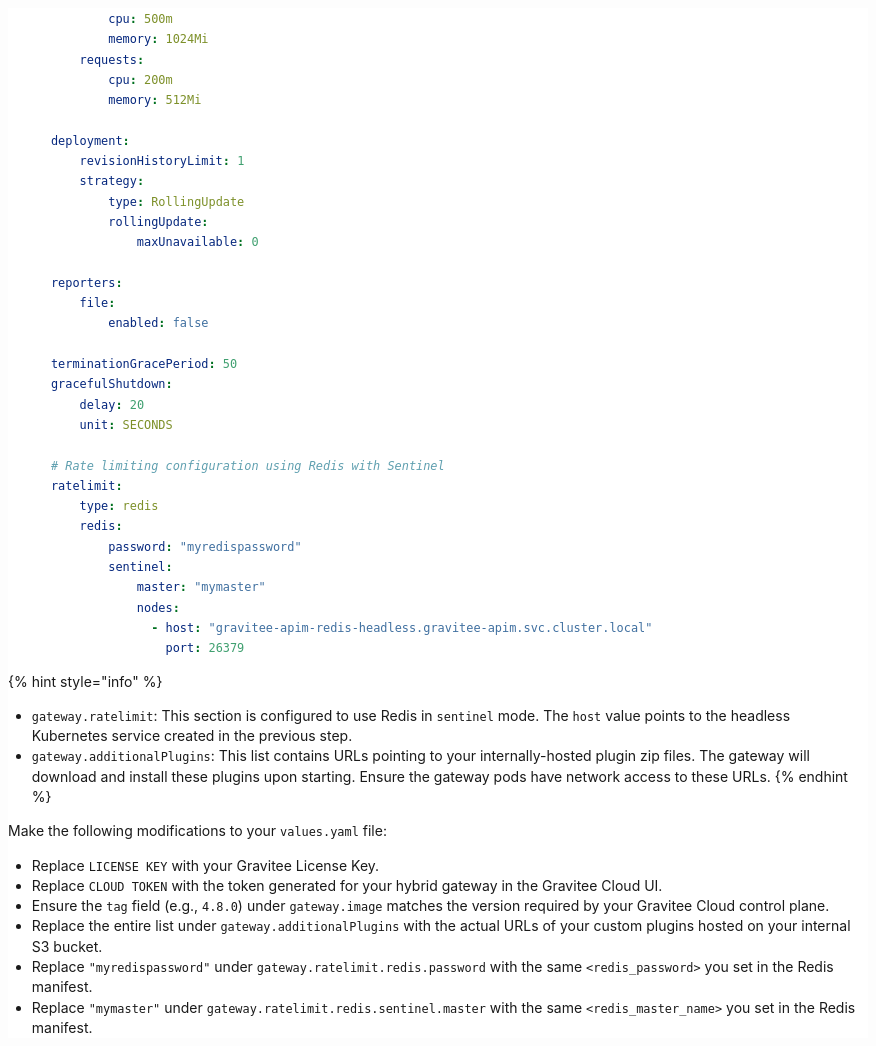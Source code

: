```yaml
              cpu: 500m
              memory: 1024Mi
          requests:
              cpu: 200m
              memory: 512Mi

      deployment:
          revisionHistoryLimit: 1
          strategy:
              type: RollingUpdate
              rollingUpdate:
                  maxUnavailable: 0

      reporters:
          file:
              enabled: false

      terminationGracePeriod: 50
      gracefulShutdown:
          delay: 20
          unit: SECONDS

      # Rate limiting configuration using Redis with Sentinel
      ratelimit:
          type: redis
          redis:
              password: "myredispassword"
              sentinel:
                  master: "mymaster"
                  nodes:
                    - host: "gravitee-apim-redis-headless.gravitee-apim.svc.cluster.local"
                      port: 26379
```

{% hint style="info" %}
* `gateway.ratelimit`: This section is configured to use Redis in `sentinel` mode. The `host` value points to the headless Kubernetes service created in the previous step.
* `gateway.additionalPlugins`: This list contains URLs pointing to your internally-hosted plugin zip files. The gateway will download and install these plugins upon starting. Ensure the gateway pods have network access to these URLs.
{% endhint %}

Make the following modifications to your `values.yaml` file:&#x20;

* Replace `LICENSE KEY` with your Gravitee License Key.
* Replace `CLOUD TOKEN` with the token generated for your hybrid gateway in the Gravitee Cloud UI.
* Ensure the `tag` field (e.g., `4.8.0`) under `gateway.image` matches the version required by your Gravitee Cloud control plane.
* Replace the entire list under `gateway.additionalPlugins` with the actual URLs of your custom plugins hosted on your internal S3 bucket.
* Replace `"myredispassword"` under `gateway.ratelimit.redis.password` with the same `<redis_password>` you set in the Redis manifest.
* Replace `"mymaster"` under `gateway.ratelimit.redis.sentinel.master` with the same `<redis_master_name>` you set in the Redis manifest.

